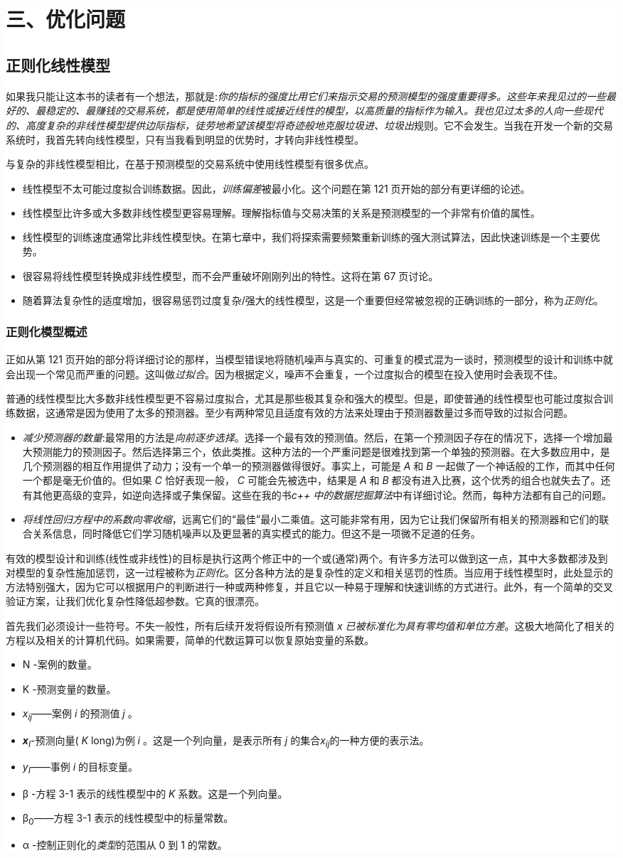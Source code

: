 # 三、优化问题

## 正则化线性模型

如果我只能让这本书的读者有一个想法，那就是:*你的指标的强度比用它们来指示交易的预测模型的强度重要得多。*这些年来我见过的一些最好的、最稳定的、最赚钱的交易系统，都是使用简单的线性或接近线性的模型，以高质量的指标作为输入。我也见过太多的人向一些现代的、高度复杂的非线性模型提供边际指标，徒劳地希望该模型将奇迹般地克服*垃圾进、垃圾出*规则。它不会发生。当我在开发一个新的交易系统时，我首先转向线性模型，只有当我看到明显的优势时，才转向非线性模型。

与复杂的非线性模型相比，在基于预测模型的交易系统中使用线性模型有很多优点。

*   线性模型不太可能过度拟合训练数据。因此，*训练偏差*被最小化。这个问题在第 121 页开始的部分有更详细的论述。

*   线性模型比许多或大多数非线性模型更容易理解。理解指标值与交易决策的关系是预测模型的一个非常有价值的属性。

*   线性模型的训练速度通常比非线性模型快。在第七章中，我们将探索需要频繁重新训练的强大测试算法，因此快速训练是一个主要优势。

*   很容易将线性模型转换成非线性模型，而不会严重破坏刚刚列出的特性。这将在第 67 页讨论。

*   随着算法复杂性的适度增加，很容易惩罚过度复杂/强大的线性模型，这是一个重要但经常被忽视的正确训练的一部分，称为*正则化*。

### 正则化模型概述

正如从第 121 页开始的部分将详细讨论的那样，当模型错误地将随机噪声与真实的、可重复的模式混为一谈时，预测模型的设计和训练中就会出现一个常见而严重的问题。这叫做*过拟合*。因为根据定义，噪声不会重复，一个过度拟合的模型在投入使用时会表现不佳。

普通的线性模型比大多数非线性模型更不容易过度拟合，尤其是那些极其复杂和强大的模型。但是，即使普通的线性模型也可能过度拟合训练数据，这通常是因为使用了太多的预测器。至少有两种常见且适度有效的方法来处理由于预测器数量过多而导致的过拟合问题。

*   *减少预测器的数量*:最常用的方法是*向前逐步选择*。选择一个最有效的预测值。然后，在第一个预测因子存在的情况下，选择一个增加最大预测能力的预测因子。然后选择第三个，依此类推。这种方法的一个严重问题是很难找到第一个单独的预测器。在大多数应用中，是几个预测器的相互作用提供了动力；没有一个单一的预测器做得很好。事实上，可能是 *A* 和 *B* 一起做了一个神话般的工作，而其中任何一个都是毫无价值的。但如果 *C* 恰好表现一般， *C* 可能会先被选中，结果是 *A* 和 *B* 都没有进入比赛，这个优秀的组合也就失去了。还有其他更高级的变异，如逆向选择或子集保留。这些在我的书*c++ 中的数据挖掘算法*中有详细讨论。然而，每种方法都有自己的问题。

*   *将线性回归方程中的系数向零收缩*，远离它们的“最佳”最小二乘值。这可能非常有用，因为它让我们保留所有相关的预测器和它们的联合关系信息，同时降低它们学习随机噪声以及更显著的真实模式的能力。但这不是一项微不足道的任务。

有效的模型设计和训练(线性或非线性)的目标是执行这两个修正中的一个或(通常)两个。有许多方法可以做到这一点，其中大多数都涉及到对模型的复杂性施加惩罚，这一过程被称为*正则化*。区分各种方法的是复杂性的定义和相关惩罚的性质。当应用于线性模型时，此处显示的方法特别强大，因为它可以根据用户的判断进行一种或两种修复，并且它以一种易于理解和快速训练的方式进行。此外，有一个简单的交叉验证方案，让我们优化复杂性降低超参数。它真的很漂亮。

首先我们必须设计一些符号。不失一般性，所有后续开发将假设所有预测值 *x 已被标准化为具有零均值和单位方差*。这极大地简化了相关的方程以及相关的计算机代码。如果需要，简单的代数运算可以恢复原始变量的系数。

*   N -案例的数量。

*   K -预测变量的数量。

*   *x*<sub>*ij*</sub>——案例 *i* 的预测值 *j* 。

*   ***x***<sub>*I*</sub>-预测向量( *K* long)为例 *i* 。这是一个列向量，是表示所有 *j* 的集合*x*<sub>*ij*</sub>的一种方便的表示法。

*   *y*<sub>*I*</sub>——事例 *i* 的目标变量。

*   β -方程 3-1 表示的线性模型中的 *K* 系数。这是一个列向量。

*   β<sub>0</sub>——方程 3-1 表示的线性模型中的标量常数。

*   α -控制正则化的*类型*的范围从 0 到 1 的常数。
